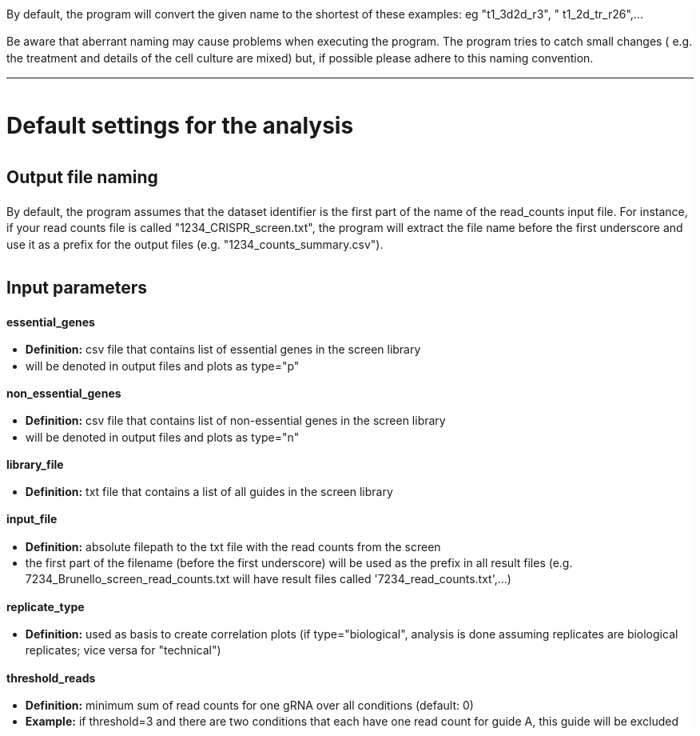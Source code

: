 By default, the program will convert the given name to the shortest of these examples: eg "t1_3d2d_r3", "
t1_2d_tr_r26",...

Be aware that aberrant naming may cause problems when executing the program. The program tries to catch small changes (
e.g. the treatment and details of the cell culture are mixed) but, if possible please adhere to this naming convention.

---

# Default settings for the analysis

## Output file naming

By default, the program assumes that the dataset identifier is the first part of the name of the read_counts input file.
For instance, if your read counts file is called "1234_CRISPR_screen.txt", the program will extract the file name before
the first underscore and use it as a prefix for the output files (e.g. "1234_counts_summary.csv").

## Input parameters

**essential_genes**

- **Definition:** csv file that contains list of essential genes in the screen library
- will be denoted in output files and plots as type="p"

**non_essential_genes**

- **Definition:** csv file that contains list of non-essential genes in the screen library
- will be denoted in output files and plots as type="n"

**library_file**

- **Definition:** txt file that contains a list of all guides in the screen library

**input_file**

- **Definition:** absolute filepath to the txt file with the read counts from the screen
- the first part of the filename (before the first underscore) will be used as the prefix in all result files (e.g.
  7234_Brunello_screen_read_counts.txt will have result files called '7234_read_counts.txt',...)

**replicate_type**

- **Definition:** used as basis to create correlation plots (if type="biological", analysis is done assuming replicates
  are biological replicates; vice versa for "technical")

**threshold_reads**

- **Definition:** minimum sum of read counts for one gRNA over all conditions (default: 0)
- **Example:** if threshold=3 and there are two conditions that each have one read count for guide A, this guide will be
  excluded
